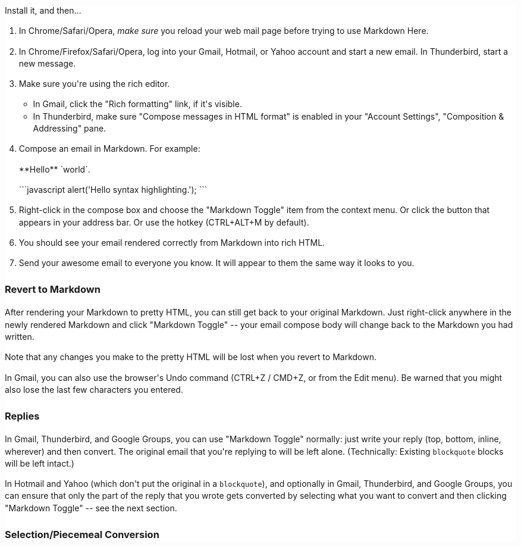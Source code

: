 [](https://github.com/adam-p/markdown-here?screenshot=true#usage-instructions)

Install it, and then…

1.  In Chrome/Safari/Opera, _make sure_ you reload your web mail page before trying to use Markdown Here.
    
2.  In Chrome/Firefox/Safari/Opera, log into your Gmail, Hotmail, or Yahoo account and start a new email. In Thunderbird, start a new message.
    
3.  Make sure you're using the rich editor.
    
    *   In Gmail, click the "Rich formatting" link, if it's visible.
    *   In Thunderbird, make sure "Compose messages in HTML format" is enabled in your "Account Settings", "Composition & Addressing" pane.
4.  Compose an email in Markdown. For example:
    
    \*\*Hello\*\* \`world\`.
    
    \`\`\`javascript
    alert('Hello syntax highlighting.');
    \`\`\`
    
5.  Right-click in the compose box and choose the "Markdown Toggle" item from the context menu. Or click the button that appears in your address bar. Or use the hotkey (CTRL+ALT+M by default).
    
6.  You should see your email rendered correctly from Markdown into rich HTML.
    
7.  Send your awesome email to everyone you know. It will appear to them the same way it looks to you.
    

### Revert to Markdown

[](https://github.com/adam-p/markdown-here?screenshot=true#revert-to-markdown)

After rendering your Markdown to pretty HTML, you can still get back to your original Markdown. Just right-click anywhere in the newly rendered Markdown and click "Markdown Toggle" -- your email compose body will change back to the Markdown you had written.

Note that any changes you make to the pretty HTML will be lost when you revert to Markdown.

In Gmail, you can also use the browser's Undo command (CTRL+Z / CMD+Z, or from the Edit menu). Be warned that you might also lose the last few characters you entered.

### Replies

[](https://github.com/adam-p/markdown-here?screenshot=true#replies)

In Gmail, Thunderbird, and Google Groups, you can use "Markdown Toggle" normally: just write your reply (top, bottom, inline, wherever) and then convert. The original email that you're replying to will be left alone. (Technically: Existing `blockquote` blocks will be left intact.)

In Hotmail and Yahoo (which don't put the original in a `blockquote`), and optionally in Gmail, Thunderbird, and Google Groups, you can ensure that only the part of the reply that you wrote gets converted by selecting what you want to convert and then clicking "Markdown Toggle" -- see the next section.

### Selection/Piecemeal Conversion
